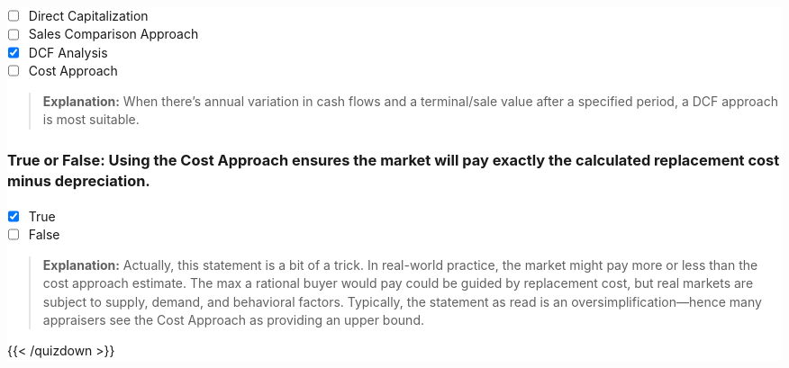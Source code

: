 - [ ] Direct Capitalization
- [ ] Sales Comparison Approach
- [x] DCF Analysis
- [ ] Cost Approach

> **Explanation:** When there’s annual variation in cash flows and a terminal/sale value after a specified period, a DCF approach is most suitable.

### True or False: Using the Cost Approach ensures the market will pay exactly the calculated replacement cost minus depreciation.

- [x] True
- [ ] False

> **Explanation:** Actually, this statement is a bit of a trick. In real-world practice, the market might pay more or less than the cost approach estimate. The max a rational buyer would pay could be guided by replacement cost, but real markets are subject to supply, demand, and behavioral factors. Typically, the statement as read is an oversimplification—hence many appraisers see the Cost Approach as providing an upper bound.  

{{< /quizdown >}}
